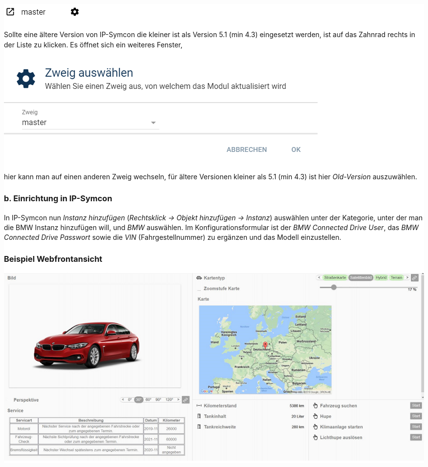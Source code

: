 ![Master](img/master.png?raw=true "master") 

Sollte eine ältere Version von IP-Symcon die kleiner ist als Version 5.1 (min 4.3) eingesetzt werden, ist auf das Zahnrad rechts in der Liste zu klicken.
Es öffnet sich ein weiteres Fenster,

![SelectBranch](img/select_branch.png?raw=true "select branch") 

hier kann man auf einen anderen Zweig wechseln, für ältere Versionen kleiner als 5.1 (min 4.3) ist hier
_Old-Version_ auszuwählen. 


### b. Einrichtung in IP-Symcon
	
In IP-Symcon nun _Instanz hinzufügen_ (_Rechtsklick -> Objekt hinzufügen -> Instanz_) auswählen unter der Kategorie, unter der man die BMW Instanz hinzufügen will,
und _BMW_ auswählen.
Im Konfigurationsformular ist der _BMW Connected Drive User_,  das _BMW Connected Drive Passwort_ sowie die _VIN_ (Fahrgestellnummer) zu ergänzen und das Modell einzustellen.

### Beispiel Webfrontansicht
![BMW Webfront](../bmw_webfront.png?raw=true "BMW Webfront")
